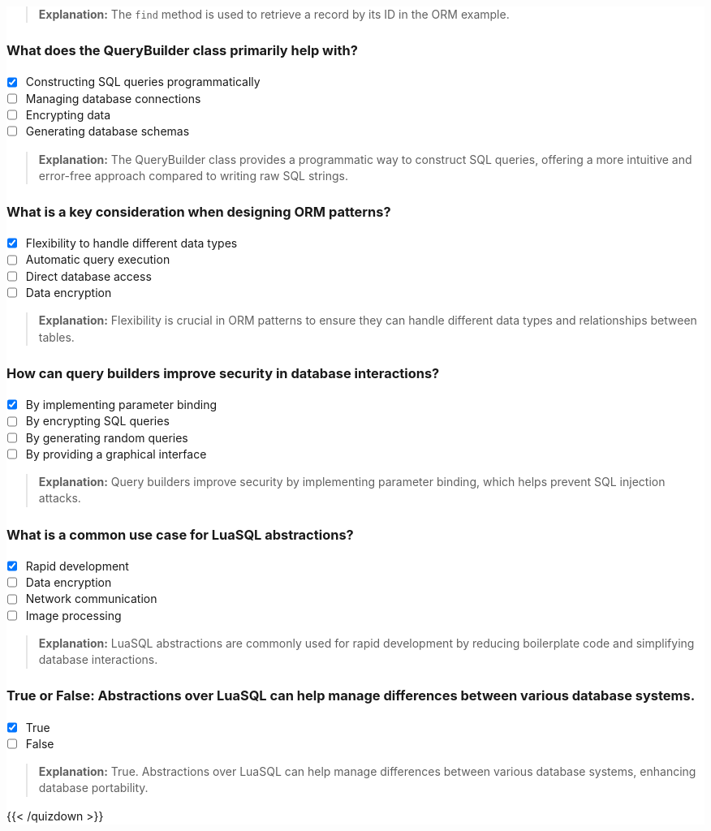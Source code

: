 > **Explanation:** The `find` method is used to retrieve a record by its ID in the ORM example.

### What does the QueryBuilder class primarily help with?

- [x] Constructing SQL queries programmatically
- [ ] Managing database connections
- [ ] Encrypting data
- [ ] Generating database schemas

> **Explanation:** The QueryBuilder class provides a programmatic way to construct SQL queries, offering a more intuitive and error-free approach compared to writing raw SQL strings.

### What is a key consideration when designing ORM patterns?

- [x] Flexibility to handle different data types
- [ ] Automatic query execution
- [ ] Direct database access
- [ ] Data encryption

> **Explanation:** Flexibility is crucial in ORM patterns to ensure they can handle different data types and relationships between tables.

### How can query builders improve security in database interactions?

- [x] By implementing parameter binding
- [ ] By encrypting SQL queries
- [ ] By generating random queries
- [ ] By providing a graphical interface

> **Explanation:** Query builders improve security by implementing parameter binding, which helps prevent SQL injection attacks.

### What is a common use case for LuaSQL abstractions?

- [x] Rapid development
- [ ] Data encryption
- [ ] Network communication
- [ ] Image processing

> **Explanation:** LuaSQL abstractions are commonly used for rapid development by reducing boilerplate code and simplifying database interactions.

### True or False: Abstractions over LuaSQL can help manage differences between various database systems.

- [x] True
- [ ] False

> **Explanation:** True. Abstractions over LuaSQL can help manage differences between various database systems, enhancing database portability.

{{< /quizdown >}}

